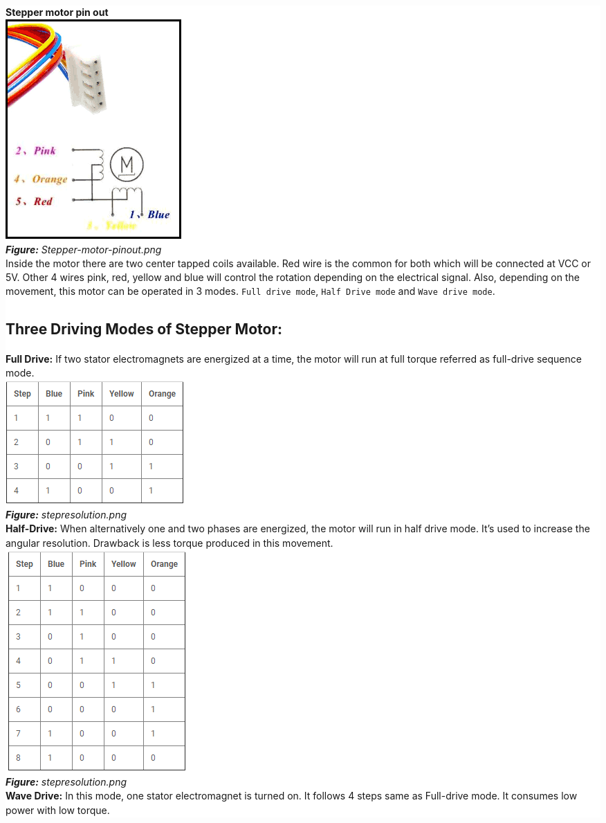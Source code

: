 **Stepper motor pin out**  
![Stepper-motor-pinout.png](Stepper-motor-pinout.png "Stepper-motor-pinout.png")  
<i>**Figure:** Stepper-motor-pinout.png</i>  
Inside the motor there are two center tapped coils available. Red wire is the common for both which will be connected at VCC or 5V. Other 4 wires pink, red, yellow and blue will control the rotation depending on the electrical signal. Also, depending on the movement, this motor can be operated in 3 modes. `Full drive mode`, `Half Drive mode` and `Wave drive mode`.  

**Three Driving Modes of Stepper Motor:**
---
**Full Drive:** If two stator electromagnets are energized at a time, the motor will run at full torque referred as full-drive sequence mode.  
![fulldrivetab.png](fulldrivetab.png "fulldrivetab.png")  
<i>**Figure:** stepresolution.png</i>  
**Half-Drive:** When alternatively one and two phases are energized, the motor will run in half drive mode. It’s used to increase the angular resolution. Drawback is less torque produced in this movement.  
![halfdrivetab.png.png](halfdrivetab.png "halfdrivetab.png")  
<i>**Figure:** stepresolution.png</i>  
**Wave Drive:** In this mode, one stator electromagnet is turned on. It follows 4 steps same as Full-drive mode. It consumes low power with low torque.  